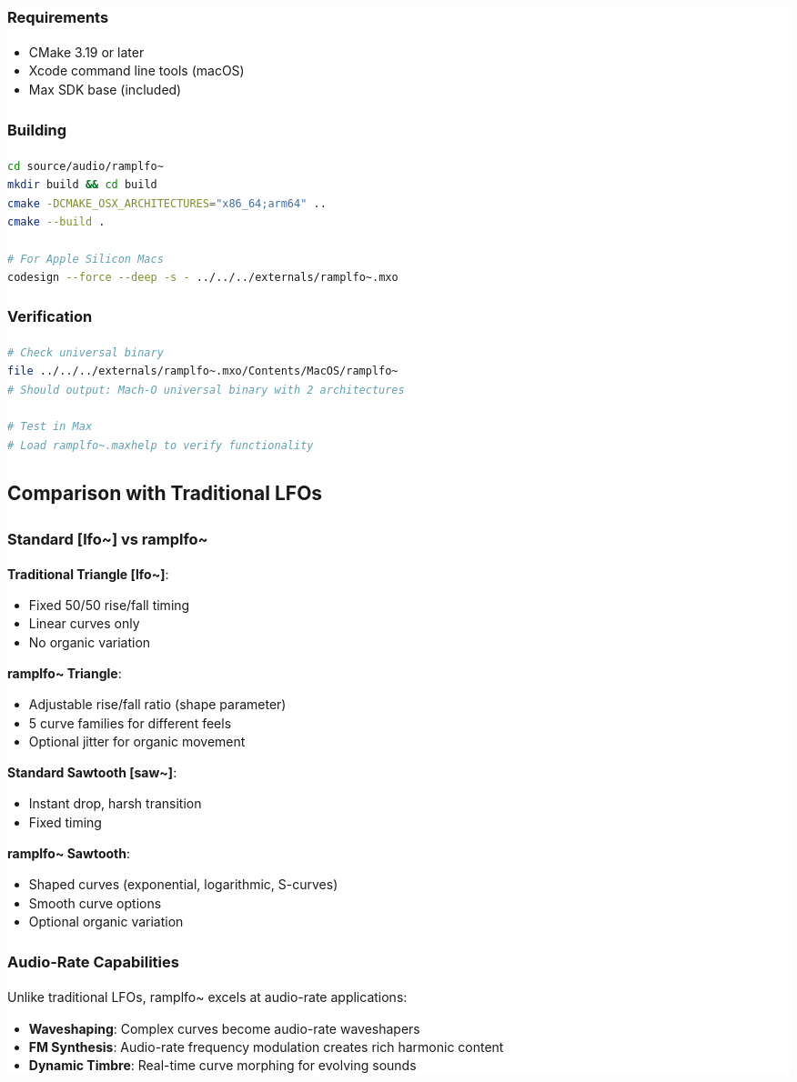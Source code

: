 ### Requirements
- CMake 3.19 or later
- Xcode command line tools (macOS)
- Max SDK base (included)

### Building
```bash
cd source/audio/ramplfo~
mkdir build && cd build
cmake -DCMAKE_OSX_ARCHITECTURES="x86_64;arm64" ..
cmake --build .

# For Apple Silicon Macs
codesign --force --deep -s - ../../../externals/ramplfo~.mxo
```

### Verification
```bash
# Check universal binary
file ../../../externals/ramplfo~.mxo/Contents/MacOS/ramplfo~
# Should output: Mach-O universal binary with 2 architectures

# Test in Max
# Load ramplfo~.maxhelp to verify functionality
```

## Comparison with Traditional LFOs

### Standard [lfo~] vs ramplfo~

**Traditional Triangle [lfo~]**:
- Fixed 50/50 rise/fall timing
- Linear curves only
- No organic variation

**ramplfo~ Triangle**:
- Adjustable rise/fall ratio (shape parameter)
- 5 curve families for different feels
- Optional jitter for organic movement

**Standard Sawtooth [saw~]**:
- Instant drop, harsh transition
- Fixed timing

**ramplfo~ Sawtooth**:
- Shaped curves (exponential, logarithmic, S-curves)
- Smooth curve options
- Optional organic variation

### Audio-Rate Capabilities

Unlike traditional LFOs, ramplfo~ excels at audio-rate applications:
- **Waveshaping**: Complex curves become audio-rate waveshapers
- **FM Synthesis**: Audio-rate frequency modulation creates rich harmonic content
- **Dynamic Timbre**: Real-time curve morphing for evolving sounds
